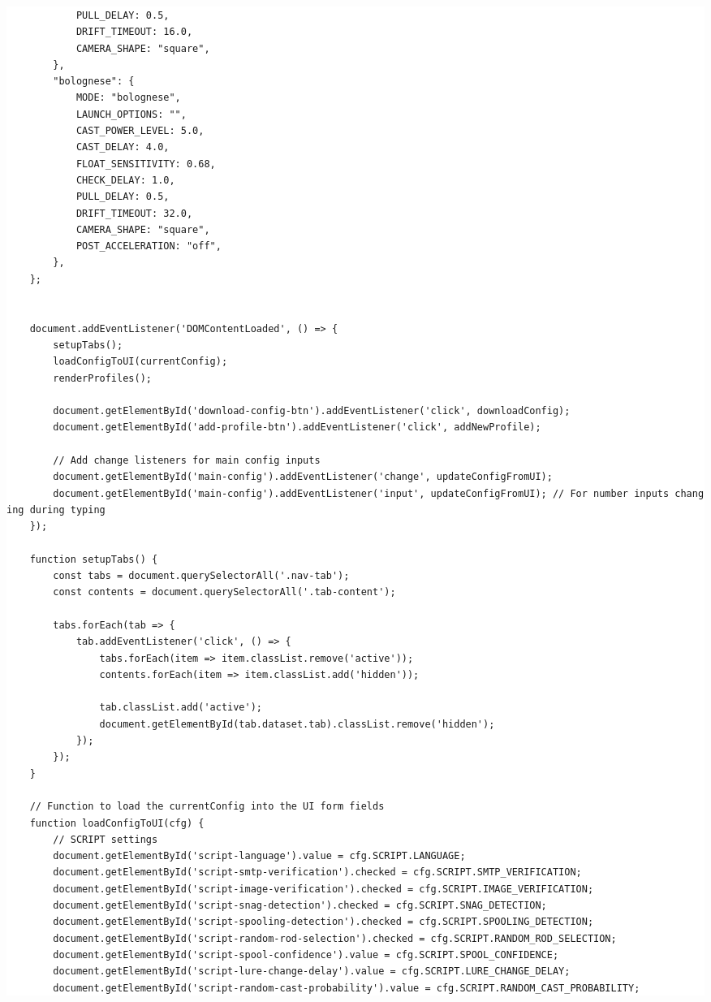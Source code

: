                 PULL_DELAY: 0.5,
                DRIFT_TIMEOUT: 16.0,
                CAMERA_SHAPE: "square",
            },
            "bolognese": {
                MODE: "bolognese",
                LAUNCH_OPTIONS: "",
                CAST_POWER_LEVEL: 5.0,
                CAST_DELAY: 4.0,
                FLOAT_SENSITIVITY: 0.68,
                CHECK_DELAY: 1.0,
                PULL_DELAY: 0.5,
                DRIFT_TIMEOUT: 32.0,
                CAMERA_SHAPE: "square",
                POST_ACCELERATION: "off",
            },
        };


        document.addEventListener('DOMContentLoaded', () => {
            setupTabs();
            loadConfigToUI(currentConfig);
            renderProfiles();

            document.getElementById('download-config-btn').addEventListener('click', downloadConfig);
            document.getElementById('add-profile-btn').addEventListener('click', addNewProfile);

            // Add change listeners for main config inputs
            document.getElementById('main-config').addEventListener('change', updateConfigFromUI);
            document.getElementById('main-config').addEventListener('input', updateConfigFromUI); // For number inputs changing during typing
        });

        function setupTabs() {
            const tabs = document.querySelectorAll('.nav-tab');
            const contents = document.querySelectorAll('.tab-content');

            tabs.forEach(tab => {
                tab.addEventListener('click', () => {
                    tabs.forEach(item => item.classList.remove('active'));
                    contents.forEach(item => item.classList.add('hidden'));

                    tab.classList.add('active');
                    document.getElementById(tab.dataset.tab).classList.remove('hidden');
                });
            });
        }

        // Function to load the currentConfig into the UI form fields
        function loadConfigToUI(cfg) {
            // SCRIPT settings
            document.getElementById('script-language').value = cfg.SCRIPT.LANGUAGE;
            document.getElementById('script-smtp-verification').checked = cfg.SCRIPT.SMTP_VERIFICATION;
            document.getElementById('script-image-verification').checked = cfg.SCRIPT.IMAGE_VERIFICATION;
            document.getElementById('script-snag-detection').checked = cfg.SCRIPT.SNAG_DETECTION;
            document.getElementById('script-spooling-detection').checked = cfg.SCRIPT.SPOOLING_DETECTION;
            document.getElementById('script-random-rod-selection').checked = cfg.SCRIPT.RANDOM_ROD_SELECTION;
            document.getElementById('script-spool-confidence').value = cfg.SCRIPT.SPOOL_CONFIDENCE;
            document.getElementById('script-lure-change-delay').value = cfg.SCRIPT.LURE_CHANGE_DELAY;
            document.getElementById('script-random-cast-probability').value = cfg.SCRIPT.RANDOM_CAST_PROBABILITY;
